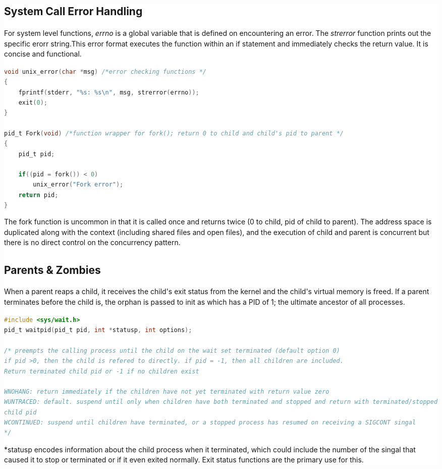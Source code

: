 ## System Call Error Handling

For system level functions, *errno* is a global variable that is defined on encountering an error. The *strerror* function prints out the specific erorr string.This error format executes the function within an if statement and immediately checks the return value. It is concise and functional.


```c
void unix_error(char *msg) /*error checking functions */
{
    fprintf(stderr, "%s: %s\n", msg, strerror(errno));
    exit(0);
}

pid_t Fork(void) /*function wrapper for fork(); return 0 to child and child's pid to parent */
{
    pid_t pid;

    if((pid = fork()) < 0)
        unix_error("Fork error");
    return pid;
}
```


The fork function is uncommon in that it is called once and returns twice (0 to child, pid of child to parent). The address space is duplicated along with the context (including shared files and open files), and the execution of child and parent is concurrent but there is no direct control on the concurrency pattern.

## Parents & Zombies

When a parent reaps a child, it receives the child's exit status from the kernel and the child's virtual memory is freed. If a parent terminates before the child is, the orphan is passed to init as which has a PID of 1; the ultimate ancestor of all processes.


```c
#include <sys/wait.h>
pid_t waitpid(pid_t pid, int *statusp, int options);

/* preempts the calling process until the child on the wait set terminated (default option 0)
if pid >0, then the child is refered to directly. if pid = -1, then all children are included.
Return terminated child pid or -1 if no children exist

WNOHANG: return immediately if the children have not yet terminated with return value zero
WUNTRACED: default. suspend until only when children have both terminated and stopped and return with terminated/stopped child pid
WCONTINUED: suspend until children have terminated, or a stopped process has resumed on receiving a SIGCONT singal
*/

```
*statusp encodes information about the child process when it terminated, which could include the number of the singal that caused it to stop or terminated  or if it even exited normally. Exit status functions are the primary use for this.
